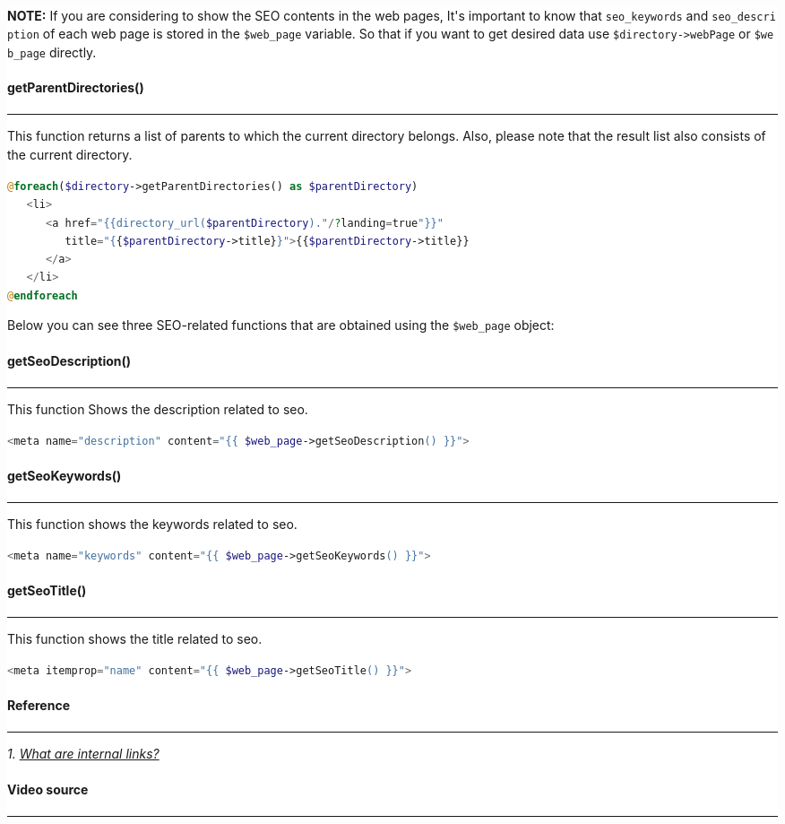 **NOTE:** If you are considering to show the SEO contents in the web pages, It's important to know that `seo_keywords` and `seo_description` of each web page is stored in the `$web_page` variable. So that if you want to get desired data use `$directory->webPage` or `$web_page` directly.

#### getParentDirectories()
___
This function returns a list of parents to which the current directory belongs. Also, please note that the result list also consists of the current directory.

```php
@foreach($directory->getParentDirectories() as $parentDirectory)
   <li>
      <a href="{{directory_url($parentDirectory)."/?landing=true"}}"
         title="{{$parentDirectory->title}}">{{$parentDirectory->title}}
      </a>
   </li>
@endforeach
```

Below you can see three SEO-related functions that are obtained using the `$web_page` object:

#### getSeoDescription()
___

This function Shows the description related to seo.

```php
<meta name="description" content="{{ $web_page->getSeoDescription() }}">
```

#### getSeoKeywords()
___

This function shows the keywords related to seo.

```php
<meta name="keywords" content="{{ $web_page->getSeoKeywords() }}">
```

#### getSeoTitle()
___

This function shows the title related to seo.

```php
<meta itemprop="name" content="{{ $web_page->getSeoTitle() }}">
```

 #### Reference
___

*1. <a name="1">[What are internal links?](https://yoast.com/internal-linking-for-seo-why-and-how/#:~:text=link%20your%20content-,What%20are%20internal%20links%3F,-An%20internal%20link)</a>*

#### Video source
___

<iframe src="https://www.aparat.com/video/video/embed/videohash/Fq4nN/vt/frame"  height="300" width="700" style="  border: 2px solid #bdc3c7; border-radius: 5px; opacity: 1;" allowFullScreen="true"></iframe>
